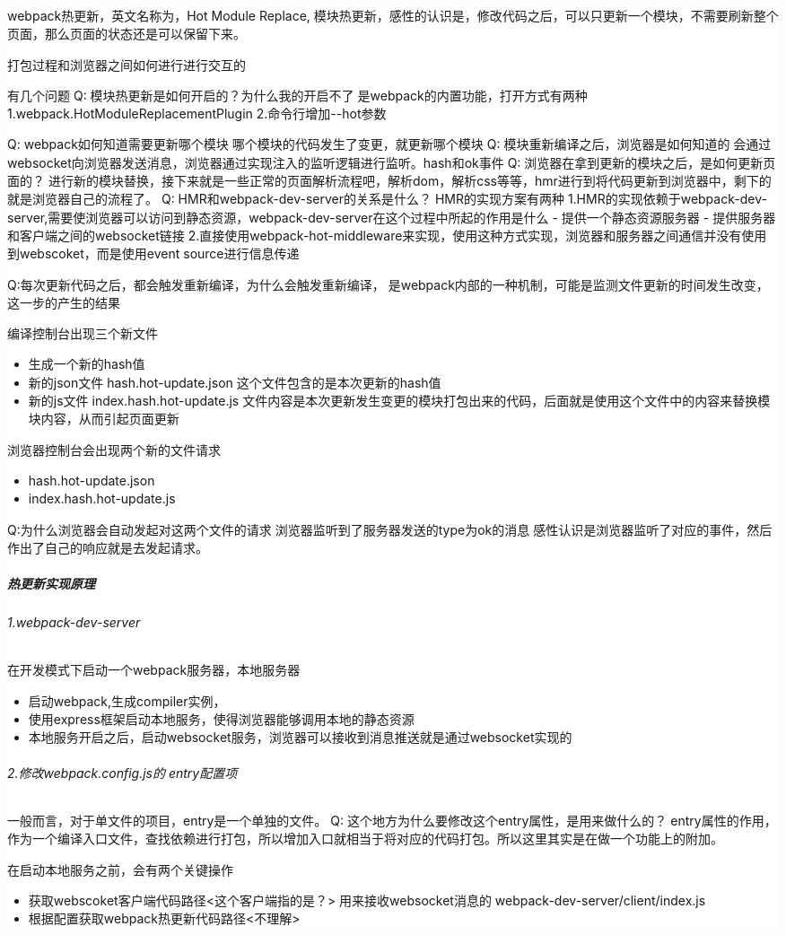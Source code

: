 webpack热更新，英文名称为，Hot Module Replace, 模块热更新，感性的认识是，修改代码之后，可以只更新一个模块，不需要刷新整个页面，那么页面的状态还是可以保留下来。

打包过程和浏览器之间如何进行进行交互的

有几个问题
Q: 模块热更新是如何开启的？为什么我的开启不了
是webpack的内置功能，打开方式有两种
1.webpack.HotModuleReplacementPlugin
2.命令行增加--hot参数

Q: webpack如何知道需要更新哪个模块
哪个模块的代码发生了变更，就更新哪个模块
Q: 模块重新编译之后，浏览器是如何知道的
会通过websocket向浏览器发送消息，浏览器通过实现注入的监听逻辑进行监听。hash和ok事件
Q: 浏览器在拿到更新的模块之后，是如何更新页面的？
进行新的模块替换，接下来就是一些正常的页面解析流程吧，解析dom，解析css等等，hmr进行到将代码更新到浏览器中，剩下的就是浏览器自己的流程了。
Q: HMR和webpack-dev-server的关系是什么？
HMR的实现方案有两种
1.HMR的实现依赖于webpack-dev-server,需要使浏览器可以访问到静态资源，webpack-dev-server在这个过程中所起的作用是什么
    - 提供一个静态资源服务器
    - 提供服务器和客户端之间的websocket链接
2.直接使用webpack-hot-middleware来实现，使用这种方式实现，浏览器和服务器之间通信并没有使用到webscoket，而是使用event source进行信息传递

Q:每次更新代码之后，都会触发重新编译，为什么会触发重新编译，
是webpack内部的一种机制，可能是监测文件更新的时间发生改变，这一步的产生的结果

编译控制台出现三个新文件
- 生成一个新的hash值
- 新的json文件 hash.hot-update.json
这个文件包含的是本次更新的hash值
- 新的js文件 index.hash.hot-update.js
文件内容是本次更新发生变更的模块打包出来的代码，后面就是使用这个文件中的内容来替换模块内容，从而引起页面更新
  

浏览器控制台会出现两个新的文件请求
- hash.hot-update.json
- index.hash.hot-update.js

Q:为什么浏览器会自动发起对这两个文件的请求
浏览器监听到了服务器发送的type为ok的消息
感性认识是浏览器监听了对应的事件，然后作出了自己的响应就是去发起请求。

##### 热更新实现原理

###### 1.webpack-dev-server
在开发模式下启动一个webpack服务器，本地服务器
- 启动webpack,生成compiler实例，
- 使用express框架启动本地服务，使得浏览器能够调用本地的静态资源
- 本地服务开启之后，启动websocket服务，浏览器可以接收到消息推送就是通过websocket实现的

###### 2.修改webpack.config.js的 entry配置项
一般而言，对于单文件的项目，entry是一个单独的文件。
Q: 这个地方为什么要修改这个entry属性，是用来做什么的？
entry属性的作用，作为一个编译入口文件，查找依赖进行打包，所以增加入口就相当于将对应的代码打包。所以这里其实是在做一个功能上的附加。

在启动本地服务之前，会有两个关键操作
- 获取webscoket客户端代码路径<这个客户端指的是？>
用来接收websocket消息的 webpack-dev-server/client/index.js
- 根据配置获取webpack热更新代码路径<不理解>
